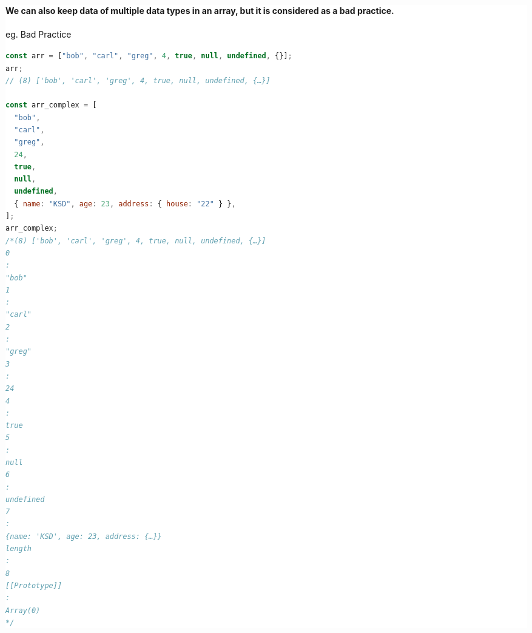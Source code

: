 #### We can also keep data of multiple data types in an array, but it is considered as a bad practice.

eg. Bad Practice

```js
const arr = ["bob", "carl", "greg", 4, true, null, undefined, {}];
arr;
// (8) ['bob', 'carl', 'greg', 4, true, null, undefined, {…}]

const arr_complex = [
  "bob",
  "carl",
  "greg",
  24,
  true,
  null,
  undefined,
  { name: "KSD", age: 23, address: { house: "22" } },
];
arr_complex;
/*(8) ['bob', 'carl', 'greg', 4, true, null, undefined, {…}]
0
: 
"bob"
1
: 
"carl"
2
: 
"greg"
3
: 
24
4
: 
true
5
: 
null
6
: 
undefined
7
: 
{name: 'KSD', age: 23, address: {…}}
length
: 
8
[[Prototype]]
: 
Array(0)
*/
```
